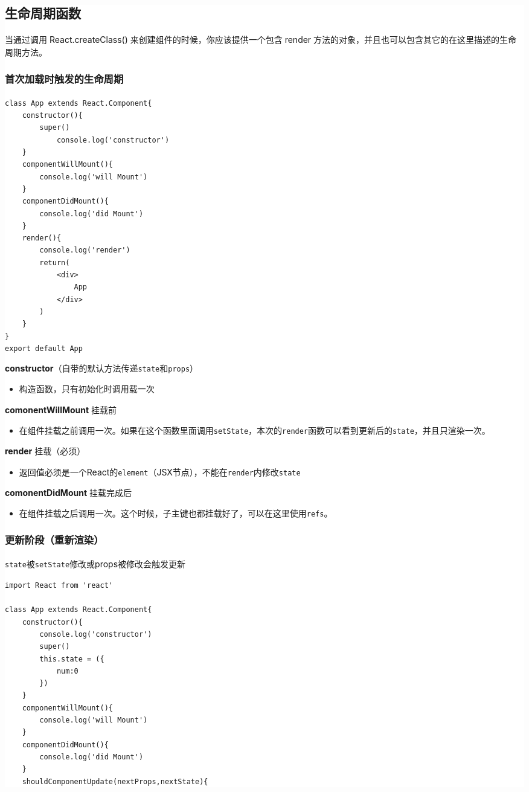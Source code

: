 ## 生命周期函数

当通过调用 React.createClass() 来创建组件的时候，你应该提供一个包含 render 方法的对象，并且也可以包含其它的在这里描述的生命周期方法。

### 首次加载时触发的生命周期

```
class App extends React.Component{
	constructor(){
		super()
			console.log('constructor')
	}
	componentWillMount(){
		console.log('will Mount')
	}
	componentDidMount(){
		console.log('did Mount')
	}
	render(){
		console.log('render')
		return(
			<div>
				App
			</div>
		)
	}
}
export default App
```

**constructor**（自带的默认方法传递`state`和`props`）

 - 构造函数，只有初始化时调用载一次

**comonentWillMount** 挂载前

 - 在组件挂载之前调用一次。如果在这个函数里面调用`setState`，本次的`render`函数可以看到更新后的`state`，并且只渲染一次。

**render** 挂载（必须）

 - 返回值必须是一个React的`element`（JSX节点），不能在`render`内修改`state`

**comonentDidMount** 挂载完成后

 - 在组件挂载之后调用一次。这个时候，子主键也都挂载好了，可以在这里使用`refs`。

### 更新阶段（重新渲染）

`state`被`setState`修改或props被修改会触发更新

```
import React from 'react'

class App extends React.Component{
	constructor(){
		console.log('constructor')
		super()
		this.state = ({
			num:0
		})  
	}
	componentWillMount(){
		console.log('will Mount')
	}
	componentDidMount(){
		console.log('did Mount')
	}
	shouldComponentUpdate(nextProps,nextState){
```